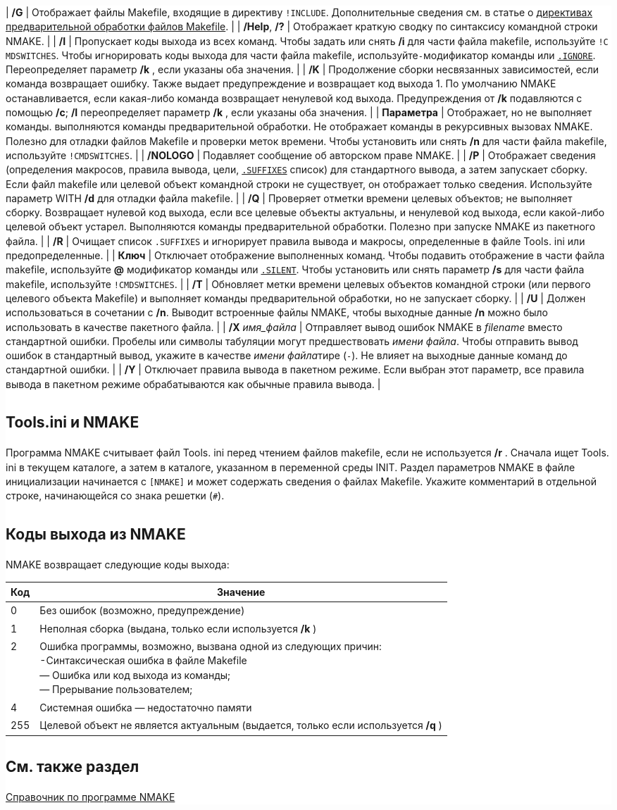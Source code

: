 | **/G** | Отображает файлы Makefile, входящие в директиву `!INCLUDE`. Дополнительные сведения см. в статье о [директивах предварительной обработки файлов Makefile](makefile-preprocessing-directives.md). |
| **/Help**, **/?** | Отображает краткую сводку по синтаксису командной строки NMAKE. |
| **/I** | Пропускает коды выхода из всех команд. Чтобы задать или снять **/i** для части файла makefile, используйте `!CMDSWITCHES`. Чтобы игнорировать коды выхода для части файла makefile, используйте`-`модификатор команды или [`.IGNORE`](dot-directives.md). Переопределяет параметр **/k** , если указаны оба значения. |
| **/K** | Продолжение сборки несвязанных зависимостей, если команда возвращает ошибку. Также выдает предупреждение и возвращает код выхода 1. По умолчанию NMAKE останавливается, если какая-либо команда возвращает ненулевой код выхода. Предупреждения от **/k** подавляются с помощью **/c**; **/I** переопределяет параметр **/k** , если указаны оба значения. |
| **Параметра** | Отображает, но не выполняет команды. выполняются команды предварительной обработки. Не отображает команды в рекурсивных вызовах NMAKE. Полезно для отладки файлов Makefile и проверки меток времени. Чтобы установить или снять **/n** для части файла makefile, используйте `!CMDSWITCHES`. |
| **/NOLOGO** | Подавляет сообщение об авторском праве NMAKE. |
| **/P** | Отображает сведения (определения макросов, правила вывода, цели, [`.SUFFIXES`](dot-directives.md) список) для стандартного вывода, а затем запускает сборку. Если файл makefile или целевой объект командной строки не существует, он отображает только сведения. Используйте параметр WITH **/d** для отладки файла makefile. |
| **/Q** | Проверяет отметки времени целевых объектов; не выполняет сборку. Возвращает нулевой код выхода, если все целевые объекты актуальны, и ненулевой код выхода, если какой-либо целевой объект устарел. Выполняются команды предварительной обработки. Полезно при запуске NMAKE из пакетного файла. |
| **/R** | Очищает список `.SUFFIXES` и игнорирует правила вывода и макросы, определенные в файле Tools. ini или предопределенные. |
| **Ключ** | Отключает отображение выполненных команд. Чтобы подавить отображение в части файла makefile, используйте **\@** модификатор команды или [`.SILENT`](dot-directives.md). Чтобы установить или снять параметр **/s** для части файла makefile, используйте `!CMDSWITCHES`. |
| **/T** | Обновляет метки времени целевых объектов командной строки (или первого целевого объекта Makefile) и выполняет команды предварительной обработки, но не запускает сборку. |
| **/U** | Должен использоваться в сочетании с **/n**. Выводит встроенные файлы NMAKE, чтобы выходные данные **/n** можно было использовать в качестве пакетного файла. |
| **/X** *имя_файла* | Отправляет вывод ошибок NMAKE в *filename* вместо стандартной ошибки. Пробелы или символы табуляции могут предшествовать *имени файла*. Чтобы отправить вывод ошибок в стандартный вывод, укажите в качестве *имени файла*тире (`-`). Не влияет на выходные данные команд до стандартной ошибки. |
| **/Y** | Отключает правила вывода в пакетном режиме. Если выбран этот параметр, все правила вывода в пакетном режиме обрабатываются как обычные правила вывода. |

## <a name="toolsini-and-nmake"></a>Tools.ini и NMAKE

Программа NMAKE считывает файл Tools. ini перед чтением файлов makefile, если не используется **/r** . Сначала ищет Tools. ini в текущем каталоге, а затем в каталоге, указанном в переменной среды INIT. Раздел параметров NMAKE в файле инициализации начинается с `[NMAKE]` и может содержать сведения о файлах Makefile. Укажите комментарий в отдельной строке, начинающейся со знака решетки (`#`).

## <a name="exit-codes-from-nmake"></a>Коды выхода из NMAKE

NMAKE возвращает следующие коды выхода:

| Код | Значение |
| ---------- | ------------- |
| 0 | Без ошибок (возможно, предупреждение) |
| 1 | Неполная сборка (выдана, только если используется **/k** ) |
| 2 | Ошибка программы, возможно, вызвана одной из следующих причин:<br /> -Синтаксическая ошибка в файле Makefile<br /> — Ошибка или код выхода из команды;<br /> — Прерывание пользователем; |
| 4 | Системная ошибка — недостаточно памяти |
| 255 | Целевой объект не является актуальным (выдается, только если используется **/q** ) |

## <a name="see-also"></a>См. также раздел

[Справочник по программе NMAKE](nmake-reference.md)
